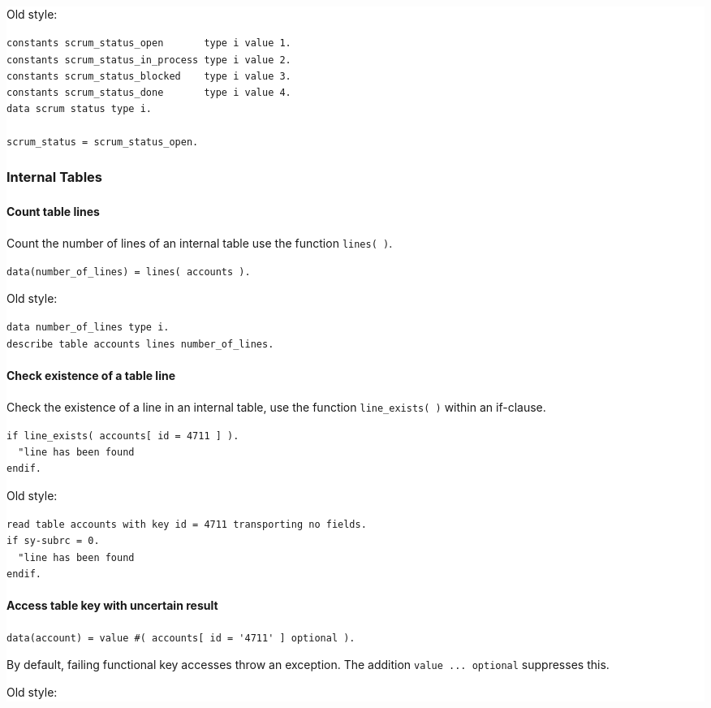 Old style:

```ABAP
constants scrum_status_open       type i value 1.
constants scrum_status_in_process type i value 2.
constants scrum_status_blocked    type i value 3.
constants scrum_status_done       type i value 4.
data scrum status type i.

scrum_status = scrum_status_open.
```

### Internal Tables

#### Count table lines

Count the number of lines of an internal table use  the function `lines( )`.

```ABAP
data(number_of_lines) = lines( accounts ).
```

Old style:

```ABAP
data number_of_lines type i.
describe table accounts lines number_of_lines.
```

#### Check existence of a table line

Check the existence of a line in an internal table, use the function `line_exists( )` within an if-clause.

```ABAP
if line_exists( accounts[ id = 4711 ] ).
  "line has been found
endif.
```

Old style:

```ABAP
read table accounts with key id = 4711 transporting no fields.
if sy-subrc = 0.
  "line has been found
endif.
```

#### Access table key with uncertain result

```ABAP
data(account) = value #( accounts[ id = '4711' ] optional ).
```

By default, failing functional key accesses throw an exception. The addition `value ... optional` suppresses this.

Old style:
